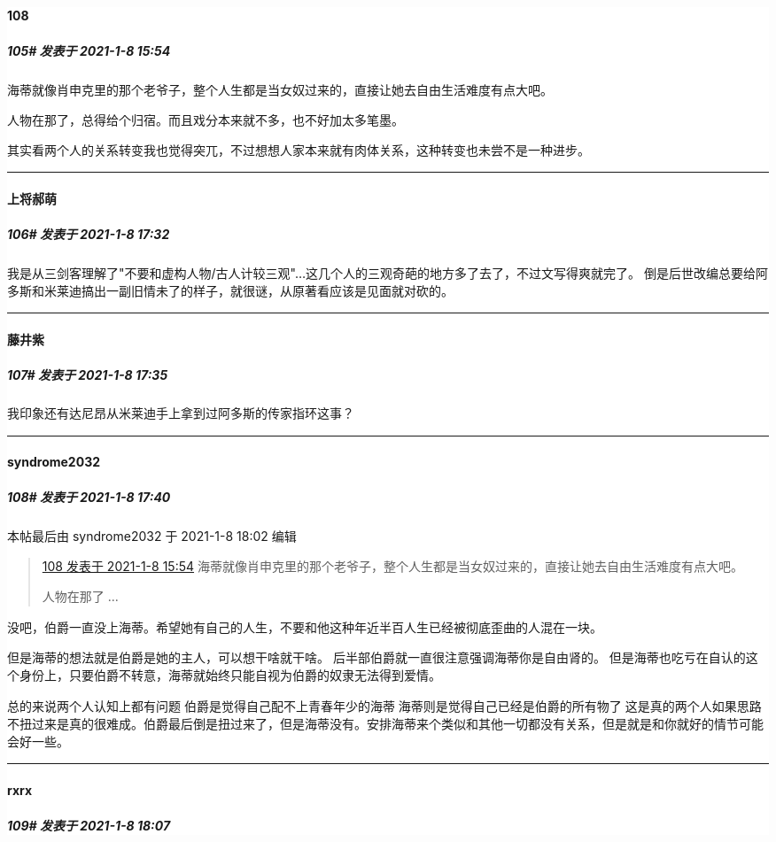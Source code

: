 ####  108  
##### 105#       发表于 2021-1-8 15:54


海蒂就像肖申克里的那个老爷子，整个人生都是当女奴过来的，直接让她去自由生活难度有点大吧。

人物在那了，总得给个归宿。而且戏分本来就不多，也不好加太多笔墨。

其实看两个人的关系转变我也觉得突兀，不过想想人家本来就有肉体关系，这种转变也未尝不是一种进步。


-----

####  上将郝萌  
##### 106#       发表于 2021-1-8 17:32


我是从三剑客理解了"不要和虚构人物/古人计较三观"…这几个人的三观奇葩的地方多了去了，不过文写得爽就完了。
倒是后世改编总要给阿多斯和米莱迪搞出一副旧情未了的样子，就很谜，从原著看应该是见面就对砍的。


-----

####  藤井紫  
##### 107#       发表于 2021-1-8 17:35


我印象还有达尼昂从米莱迪手上拿到过阿多斯的传家指环这事？


-----

####  syndrome2032  
##### 108#       发表于 2021-1-8 17:40


 本帖最后由 syndrome2032 于 2021-1-8 18:02 编辑 
<blockquote><a href="httphttps://bbs.saraba1st.com/2b/forum.php?mod=redirect&amp;goto=findpost&amp;pid=49976649&amp;ptid=1981777" target="_blank">108 发表于 2021-1-8 15:54</a>
海蒂就像肖申克里的那个老爷子，整个人生都是当女奴过来的，直接让她去自由生活难度有点大吧。

人物在那了 ...</blockquote>
没吧，伯爵一直没上海蒂。希望她有自己的人生，不要和他这种年近半百人生已经被彻底歪曲的人混在一块。

但是海蒂的想法就是伯爵是她的主人，可以想干啥就干啥。
后半部伯爵就一直很注意强调海蒂你是自由肾的。
但是海蒂也吃亏在自认的这个身份上，只要伯爵不转意，海蒂就始终只能自视为伯爵的奴隶无法得到爱情。

总的来说两个人认知上都有问题
伯爵是觉得自己配不上青春年少的海蒂
海蒂则是觉得自己已经是伯爵的所有物了
这是真的两个人如果思路不扭过来是真的很难成。伯爵最后倒是扭过来了，但是海蒂没有。安排海蒂来个类似和其他一切都没有关系，但是就是和你就好的情节可能会好一些。


-----

####  rxrx  
##### 109#       发表于 2021-1-8 18:07
